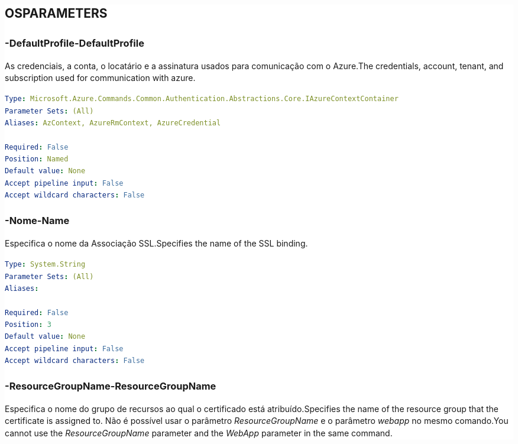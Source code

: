 ## <span data-ttu-id="d6326-119">OS</span><span class="sxs-lookup"><span data-stu-id="d6326-119">PARAMETERS</span></span>

### <span data-ttu-id="d6326-120">-DefaultProfile</span><span class="sxs-lookup"><span data-stu-id="d6326-120">-DefaultProfile</span></span>
<span data-ttu-id="d6326-121">As credenciais, a conta, o locatário e a assinatura usados para comunicação com o Azure.</span><span class="sxs-lookup"><span data-stu-id="d6326-121">The credentials, account, tenant, and subscription used for communication with azure.</span></span>

```yaml
Type: Microsoft.Azure.Commands.Common.Authentication.Abstractions.Core.IAzureContextContainer
Parameter Sets: (All)
Aliases: AzContext, AzureRmContext, AzureCredential

Required: False
Position: Named
Default value: None
Accept pipeline input: False
Accept wildcard characters: False
```

### <span data-ttu-id="d6326-122">-Nome</span><span class="sxs-lookup"><span data-stu-id="d6326-122">-Name</span></span>
<span data-ttu-id="d6326-123">Especifica o nome da Associação SSL.</span><span class="sxs-lookup"><span data-stu-id="d6326-123">Specifies the name of the SSL binding.</span></span>

```yaml
Type: System.String
Parameter Sets: (All)
Aliases:

Required: False
Position: 3
Default value: None
Accept pipeline input: False
Accept wildcard characters: False
```

### <span data-ttu-id="d6326-124">-ResourceGroupName</span><span class="sxs-lookup"><span data-stu-id="d6326-124">-ResourceGroupName</span></span>
<span data-ttu-id="d6326-125">Especifica o nome do grupo de recursos ao qual o certificado está atribuído.</span><span class="sxs-lookup"><span data-stu-id="d6326-125">Specifies the name of the resource group that the certificate is assigned to.</span></span>
<span data-ttu-id="d6326-126">Não é possível usar o parâmetro *ResourceGroupName* e o parâmetro *webapp* no mesmo comando.</span><span class="sxs-lookup"><span data-stu-id="d6326-126">You cannot use the *ResourceGroupName* parameter and the *WebApp* parameter in the same command.</span></span>
